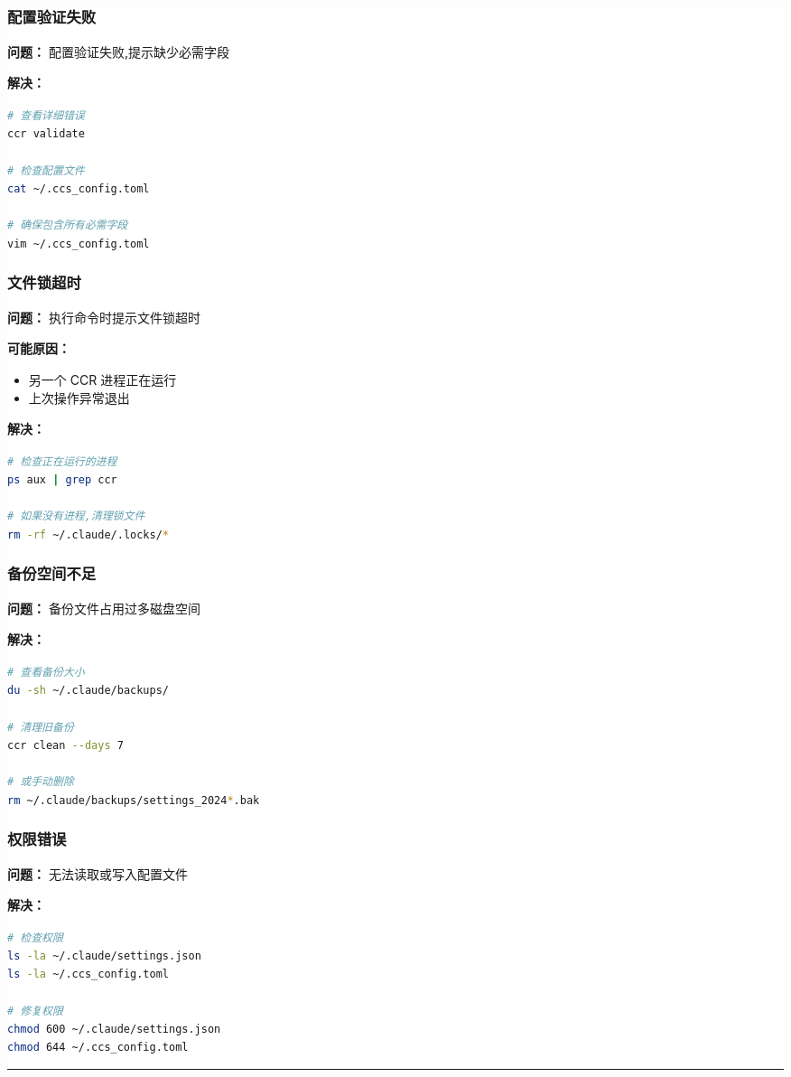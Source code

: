 ### 配置验证失败

**问题：** 配置验证失败,提示缺少必需字段

**解决：**
```bash
# 查看详细错误
ccr validate

# 检查配置文件
cat ~/.ccs_config.toml

# 确保包含所有必需字段
vim ~/.ccs_config.toml
```

### 文件锁超时

**问题：** 执行命令时提示文件锁超时

**可能原因：**
- 另一个 CCR 进程正在运行
- 上次操作异常退出

**解决：**
```bash
# 检查正在运行的进程
ps aux | grep ccr

# 如果没有进程,清理锁文件
rm -rf ~/.claude/.locks/*
```

### 备份空间不足

**问题：** 备份文件占用过多磁盘空间

**解决：**
```bash
# 查看备份大小
du -sh ~/.claude/backups/

# 清理旧备份
ccr clean --days 7

# 或手动删除
rm ~/.claude/backups/settings_2024*.bak
```

### 权限错误

**问题：** 无法读取或写入配置文件

**解决：**
```bash
# 检查权限
ls -la ~/.claude/settings.json
ls -la ~/.ccs_config.toml

# 修复权限
chmod 600 ~/.claude/settings.json
chmod 644 ~/.ccs_config.toml
```

---